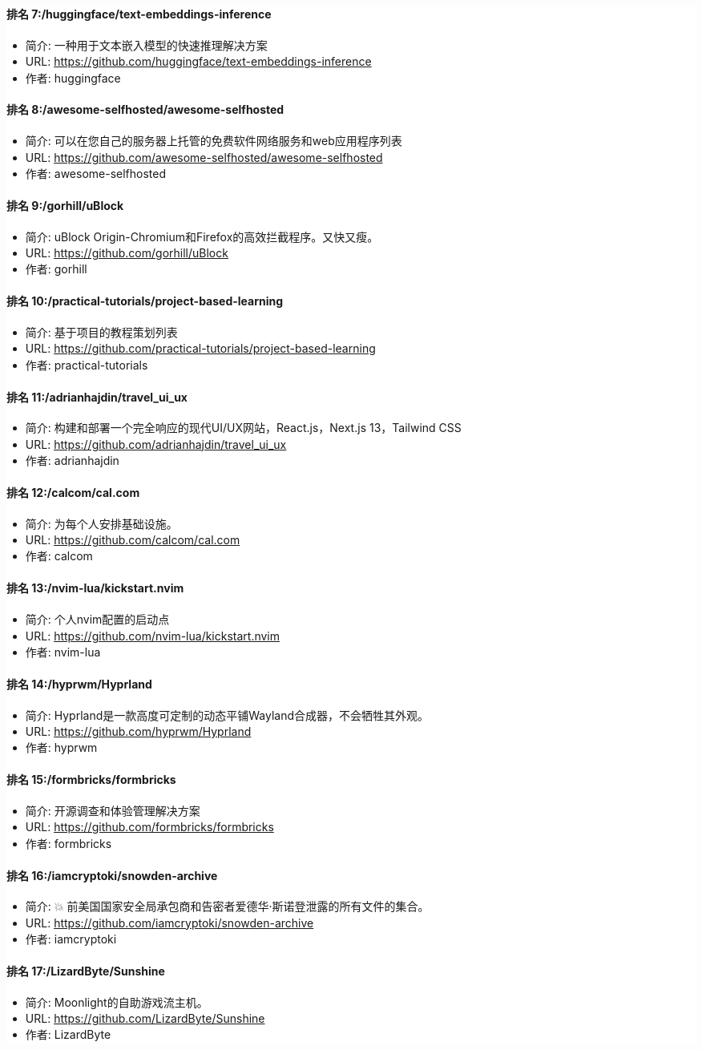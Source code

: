 #### 排名 7:/huggingface/text-embeddings-inference
- 简介: 一种用于文本嵌入模型的快速推理解决方案
- URL: https://github.com/huggingface/text-embeddings-inference
- 作者: huggingface 

#### 排名 8:/awesome-selfhosted/awesome-selfhosted
- 简介: 可以在您自己的服务器上托管的免费软件网络服务和web应用程序列表
- URL: https://github.com/awesome-selfhosted/awesome-selfhosted
- 作者: awesome-selfhosted 

#### 排名 9:/gorhill/uBlock
- 简介: uBlock Origin-Chromium和Firefox的高效拦截程序。又快又瘦。
- URL: https://github.com/gorhill/uBlock
- 作者: gorhill 

#### 排名 10:/practical-tutorials/project-based-learning
- 简介: 基于项目的教程策划列表
- URL: https://github.com/practical-tutorials/project-based-learning
- 作者: practical-tutorials 

#### 排名 11:/adrianhajdin/travel_ui_ux
- 简介: 构建和部署一个完全响应的现代UI/UX网站，React.js，Next.js 13，Tailwind CSS
- URL: https://github.com/adrianhajdin/travel_ui_ux
- 作者: adrianhajdin 

#### 排名 12:/calcom/cal.com
- 简介: 为每个人安排基础设施。
- URL: https://github.com/calcom/cal.com
- 作者: calcom 

#### 排名 13:/nvim-lua/kickstart.nvim
- 简介: 个人nvim配置的启动点
- URL: https://github.com/nvim-lua/kickstart.nvim
- 作者: nvim-lua 

#### 排名 14:/hyprwm/Hyprland
- 简介: Hyprland是一款高度可定制的动态平铺Wayland合成器，不会牺牲其外观。
- URL: https://github.com/hyprwm/Hyprland
- 作者: hyprwm 

#### 排名 15:/formbricks/formbricks
- 简介: 开源调查和体验管理解决方案
- URL: https://github.com/formbricks/formbricks
- 作者: formbricks 

#### 排名 16:/iamcryptoki/snowden-archive
- 简介: 💥 前美国国家安全局承包商和告密者爱德华·斯诺登泄露的所有文件的集合。
- URL: https://github.com/iamcryptoki/snowden-archive
- 作者: iamcryptoki 

#### 排名 17:/LizardByte/Sunshine
- 简介: Moonlight的自助游戏流主机。
- URL: https://github.com/LizardByte/Sunshine
- 作者: LizardByte 
